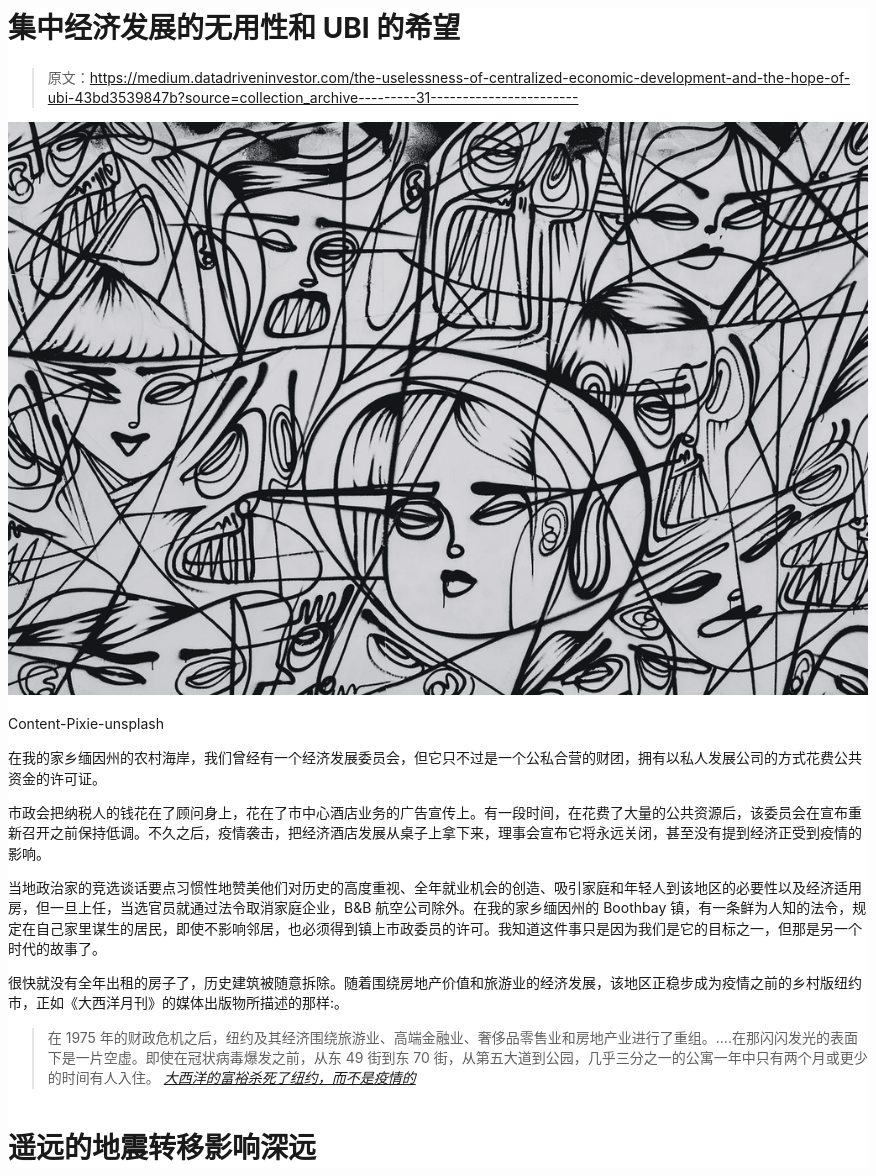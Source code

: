 # 集中经济发展的无用性和 UBI 的希望

> 原文：<https://medium.datadriveninvestor.com/the-uselessness-of-centralized-economic-development-and-the-hope-of-ubi-43bd3539847b?source=collection_archive---------31----------------------->

![](img/63cbe06032df516505897ed03a1566ea.png)

Content-Pixie-unsplash

在我的家乡缅因州的农村海岸，我们曾经有一个经济发展委员会，但它只不过是一个公私合营的财团，拥有以私人发展公司的方式花费公共资金的许可证。

市政会把纳税人的钱花在了顾问身上，花在了市中心酒店业务的广告宣传上。有一段时间，在花费了大量的公共资源后，该委员会在宣布重新召开之前保持低调。不久之后，疫情袭击，把经济酒店发展从桌子上拿下来，理事会宣布它将永远关闭，甚至没有提到经济正受到疫情的影响。

当地政治家的竞选谈话要点习惯性地赞美他们对历史的高度重视、全年就业机会的创造、吸引家庭和年轻人到该地区的必要性以及经济适用房，但一旦上任，当选官员就通过法令取消家庭企业，B&B 航空公司除外。在我的家乡缅因州的 Boothbay 镇，有一条鲜为人知的法令，规定在自己家里谋生的居民，即使不影响邻居，也必须得到镇上市政委员的许可。我知道这件事只是因为我们是它的目标之一，但那是另一个时代的故事了。

很快就没有全年出租的房子了，历史建筑被随意拆除。随着围绕房地产价值和旅游业的经济发展，该地区正稳步成为疫情之前的乡村版纽约市，正如《大西洋月刊》的媒体出版物所描述的那样:。

> 在 1975 年的财政危机之后，纽约及其经济围绕旅游业、高端金融业、奢侈品零售业和房地产业进行了重组。….在那闪闪发光的表面下是一片空虚。即使在冠状病毒爆发之前，从东 49 街到东 70 街，从第五大道到公园，几乎三分之一的公寓一年中只有两个月或更少的时间有人入住。 [*大西洋的富裕杀死了纽约，而不是疫情的*](https://medium.com/the-atlantic/affluence-killed-new-york-not-the-pandemic-cde9d014156a)

# 遥远的地震转移影响深远
